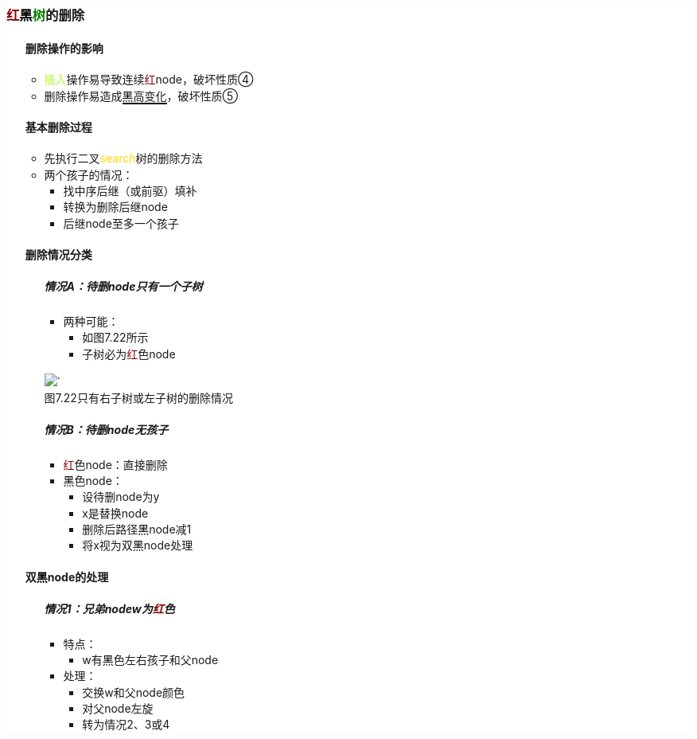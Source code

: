 ### <span style="color: DarkRed;">红</span><span style="color: black;">黑</span><span style="color: green;">树</span>的删除

<ul>

#### 删除操作的影响

- <span style="color: GreenYellow;">插入</span>操作易导致连续<span style="color: DarkRed;">红</span>node，破坏性质④
- 删除操作易造成<span style="border-bottom: 2px solid black;"><span style="color: black;">黑</span>高变化</span>，破坏性质⑤



#### 基本删除过程

- 先执行二叉<span style="color: Gold;">search</span>树的删除方法
- 两个孩子的情况：
  - 找中序后继（或前驱）填补
  - 转换为删除后继node
  - 后继node至多一个孩子



#### 删除情况分类

<ul>

##### 情况A：待删node只有一个子树

- 两种可能：
  - 如图7.22所示
  - 子树必为<span style="color: DarkRed;">红</span>色node

![](https://cdn-mineru.openxlab.org.cn/model-mineru/prod/cab26f5079edd0a6447893d1eae634ce7de3b9df2de6eabbb5a6359254c2e364.jpg)`  
图7.22只有右子树或左子树的删除情况

##### 情况B：待删node无孩子

- <span style="color: DarkRed;">红</span>色node：直接删除
- <span style="color: black;">黑</span>色node：
  - 设待删node为y
  - x是替换node
  - 删除后路径<span style="color: black;">黑</span>node减1
  - 将x视为双<span style="color: black;">黑</span>node处理

</ul>

#### 双<span style="color: black;">黑</span>node的处理

<ul>

##### 情况1：兄弟nodew为<span style="color: DarkRed;">红</span>色

- 特点：
  - w有<span style="color: black;">黑</span>色左右孩子和父node
- 处理：
  - 交换w和父node颜色
  - 对父node左旋
  - 转为情况2、3或4
